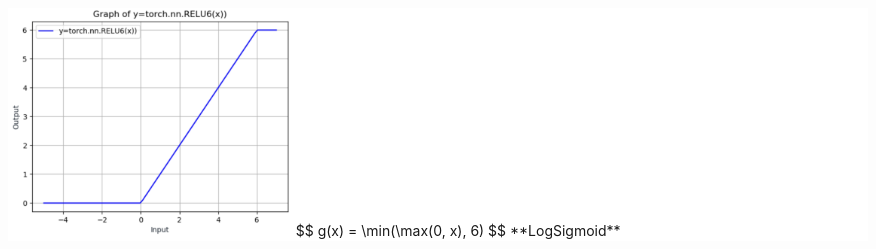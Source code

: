 <img src="./img/Lec3/image-20250125001235255.png" alt="image-20250125001235255" style="width:33%;" />
$$
g(x) = \min(\max(0, x), 6)
$$
**LogSigmoid**

